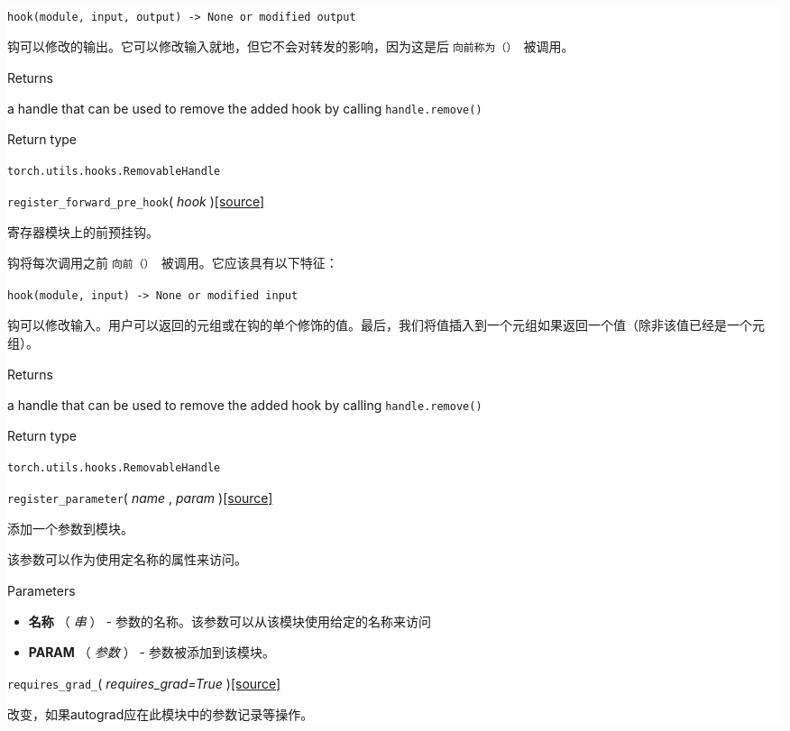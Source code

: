     hook(module, input, output) -> None or modified output
    

钩可以修改的输出。它可以修改输入就地，但它不会对转发的影响，因为这是后 `向前称为（） `被调用。

Returns

    

a handle that can be used to remove the added hook by calling
`handle.remove()`

Return type

    

`torch.utils.hooks.RemovableHandle`

`register_forward_pre_hook`( _hook_
)[[source]](_modules/torch/nn/modules/module.html#Module.register_forward_pre_hook)

    

寄存器模块上的前预挂钩。

钩将每次调用之前 `向前（） `被调用。它应该具有以下特征：

    
    
    hook(module, input) -> None or modified input
    

钩可以修改输入。用户可以返回的元组或在钩的单个修饰的值。最后，我们将值插入到一个元组如果返回一个值（除非该值已经是一个元组）。

Returns

    

a handle that can be used to remove the added hook by calling
`handle.remove()`

Return type

    

`torch.utils.hooks.RemovableHandle`

`register_parameter`( _name_ , _param_
)[[source]](_modules/torch/nn/modules/module.html#Module.register_parameter)

    

添加一个参数到模块。

该参数可以作为使用定名称的属性来访问。

Parameters

    

  * **名称** （ _串_ ） - 参数的名称。该参数可以从该模块使用给定的名称来访问

  * **PARAM** （ _参数_ ） - 参数被添加到该模块。

`requires_grad_`( _requires_grad=True_
)[[source]](_modules/torch/nn/modules/module.html#Module.requires_grad_)

    

改变，如果autograd应在此模块中的参数记录等操作。
